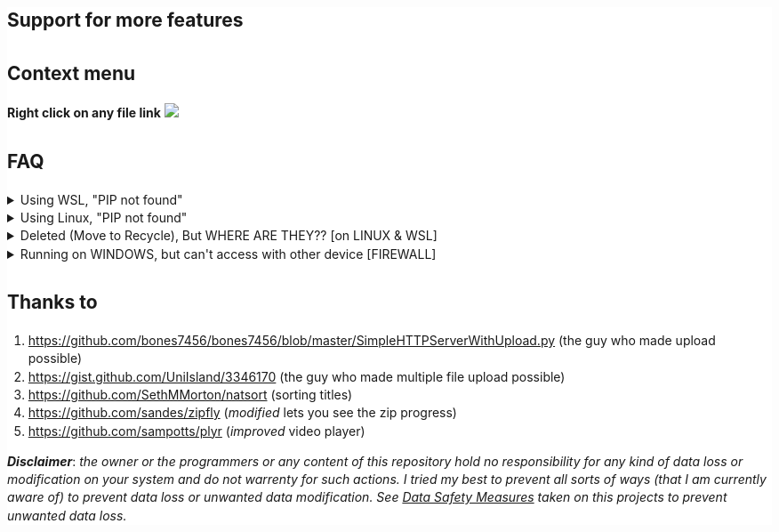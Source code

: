 ## Support for more features

## Context menu

  **Right click on any file link**
  <img src="https://user-images.githubusercontent.com/34002411/174422718-e19d33b2-4937-47d7-bcc2-610141c1e437.jpg" width=200>

## FAQ

<details><summary>Using WSL, "PIP not found"</summary></details>

<details><summary>Using Linux, "PIP not found"</summary></details>

<details><summary>Deleted (Move to Recycle), But WHERE ARE THEY?? [on LINUX & WSL]</summary></details>

<details><summary>Running on WINDOWS, but can't access with other device [FIREWALL]</summary></details>

## Thanks to

1. https://github.com/bones7456/bones7456/blob/master/SimpleHTTPServerWithUpload.py (the guy who made upload possible)
1. https://gist.github.com/UniIsland/3346170 (the guy who made multiple file upload possible)
1. https://github.com/SethMMorton/natsort (sorting titles)
1. https://github.com/sandes/zipfly (*modified* lets you see the zip progress)
1. https://github.com/sampotts/plyr (*improved* video player)

***Disclaimer***: *the owner or the programmers or any content of this repository hold no responsibility for any kind of data loss or modification on your system and do not warrenty for such actions. I tried my best to prevent all sorts of ways (that I am currently aware of) to prevent data loss or unwanted data modification. See [Data Safety Measures](/data_safety.md) taken on this projects to prevent unwanted data loss.*


[^1]: [<=3.4 compatibility] is on the way.